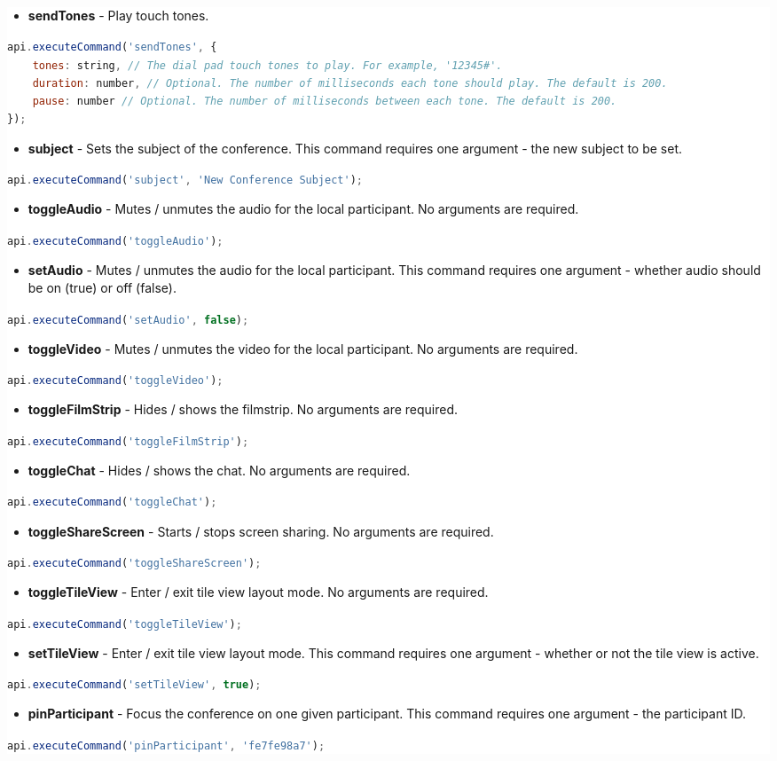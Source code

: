 * **sendTones** - Play touch tones.
```javascript
api.executeCommand('sendTones', {
    tones: string, // The dial pad touch tones to play. For example, '12345#'.
    duration: number, // Optional. The number of milliseconds each tone should play. The default is 200.
    pause: number // Optional. The number of milliseconds between each tone. The default is 200.
});
```

* **subject** - Sets the subject of the conference. This command requires one argument - the new subject to be set.
```javascript
api.executeCommand('subject', 'New Conference Subject');
```

* **toggleAudio** - Mutes / unmutes the audio for the local participant. No arguments are required.
```javascript
api.executeCommand('toggleAudio');
```

* **setAudio** - Mutes / unmutes the audio for the local participant. This command requires one argument - whether audio should be on (true) or off (false).
```javascript
api.executeCommand('setAudio', false);
```

* **toggleVideo** - Mutes / unmutes the video for the local participant. No arguments are required.
```javascript
api.executeCommand('toggleVideo');
```

* **toggleFilmStrip** - Hides / shows the filmstrip. No arguments are required.
```javascript
api.executeCommand('toggleFilmStrip');
```

* **toggleChat** - Hides / shows the chat. No arguments are required.
```javascript
api.executeCommand('toggleChat');
```

* **toggleShareScreen** - Starts / stops screen sharing. No arguments are required.
```javascript
api.executeCommand('toggleShareScreen');
```

* **toggleTileView** - Enter / exit tile view layout mode. No arguments are required.
```javascript
api.executeCommand('toggleTileView');
```

* **setTileView** - Enter / exit tile view layout mode. This command requires one argument - whether or not the tile view is active.
```javascript
api.executeCommand('setTileView', true);
```

* **pinParticipant** - Focus the conference on one given participant. This command requires one argument - the participant ID.
```javascript
api.executeCommand('pinParticipant', 'fe7fe98a7');
```
